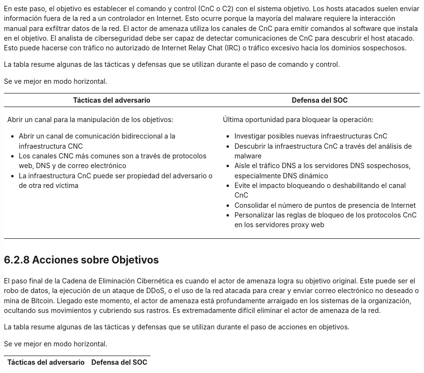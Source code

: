 En este paso, el objetivo es establecer el comando y control (CnC o C2) con el sistema objetivo. Los hosts atacados suelen enviar información fuera de la red a un controlador en Internet. Esto ocurre porque la mayoría del malware requiere la interacción manual para exfiltrar datos de la red. El actor de amenaza utiliza los canales de CnC para emitir comandos al software que instala en el objetivo. El analista de ciberseguridad debe ser capaz de detectar comunicaciones de CnC para descubrir el host atacado. Esto puede hacerse con tráfico no autorizado de Internet Relay Chat (IRC) o tráfico excesivo hacia los dominios sospechosos.

La tabla resume algunas de las tácticas y defensas que se utilizan durante el paso de comando y control.

Se ve mejor en modo horizontal.

| Tácticas del adversario                                                                                                                                                                                                                                                                                                                     | Defensa del SOC                                                                                                                                                                                                                                                                                                                                                                                                                                                                                                           |
| ------------------------------------------------------------------------------------------------------------------------------------------------------------------------------------------------------------------------------------------------------------------------------------------------------------------------------------------- | ------------------------------------------------------------------------------------------------------------------------------------------------------------------------------------------------------------------------------------------------------------------------------------------------------------------------------------------------------------------------------------------------------------------------------------------------------------------------------------------------------------------------- |
| <p>Abrir un canal para la manipulación de los objetivos:</p><ul><li>Abrir un canal de comunicación bidireccional a la infraestructura CNC</li><li>Los canales CNC más comunes son a través de protocolos web, DNS y de correo electrónico</li><li>La infraestructura CnC puede ser propiedad del adversario o de otra red víctima</li></ul> | <p>Última oportunidad para bloquear la operación:</p><ul><li>Investigar posibles nuevas infraestructuras CnC</li><li>Descubrir la infraestructura CnC a través del análisis de malware</li><li>Aísle el tráfico DNS a los servidores DNS sospechosos, especialmente DNS dinámico</li><li>Evite el impacto bloqueando o deshabilitando el canal CnC</li><li>Consolidar el número de puntos de presencia de Internet</li><li>Personalizar las reglas de bloqueo de los protocolos CnC en los servidores proxy web</li></ul> |

## 6.2.8 Acciones sobre Objetivos

El paso final de la Cadena de Eliminación Cibernética es cuando el actor de amenaza logra su objetivo original. Este puede ser el robo de datos, la ejecución de un ataque de DDoS, o el uso de la red atacada para crear y enviar correo electrónico no deseado o mina de Bitcoin. Llegado este momento, el actor de amenaza está profundamente arraigado en los sistemas de la organización, ocultando sus movimientos y cubriendo sus rastros. Es extremadamente difícil eliminar el actor de amenaza de la red.

La tabla resume algunas de las tácticas y defensas que se utilizan durante el paso de acciones en objetivos.

Se ve mejor en modo horizontal.

| Tácticas del adversario                                                                                                                                                                                                                                                                                                             | Defensa del SOC                                                                                                                                                                                                                                                                                                                                                                                                                                            |
| ----------------------------------------------------------------------------------------------------------------------------------------------------------------------------------------------------------------------------------------------------------------------------------------------------------------------------------- | ---------------------------------------------------------------------------------------------------------------------------------------------------------------------------------------------------------------------------------------------------------------------------------------------------------------------------------------------------------------------------------------------------------------------------------------------------------- |